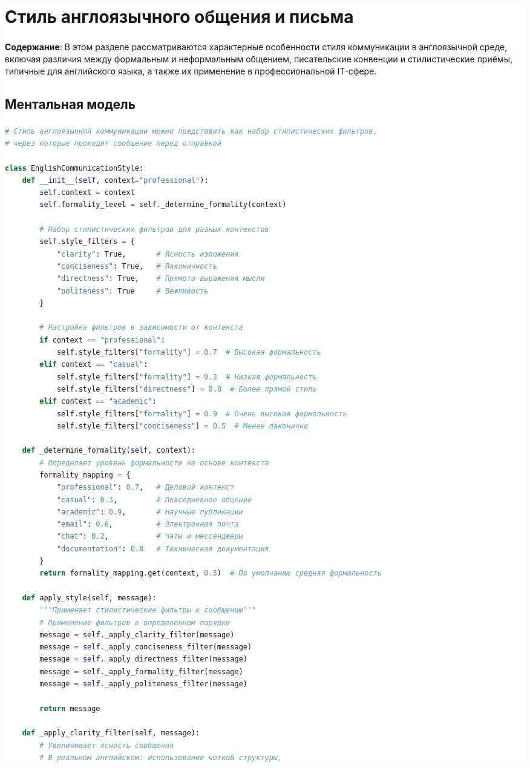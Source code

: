 # Стиль англоязычного общения и письма

**Содержание**: В этом разделе рассматриваются характерные особенности стиля коммуникации в англоязычной среде, включая различия между формальным и неформальным общением, писательские конвенции и стилистические приёмы, типичные для английского языка, а также их применение в профессиональной IT-сфере.

## Ментальная модель

```python
# Стиль англоязычной коммуникации можно представить как набор стилистических фильтров,
# через которые проходит сообщение перед отправкой

class EnglishCommunicationStyle:
    def __init__(self, context="professional"):
        self.context = context
        self.formality_level = self._determine_formality(context)
        
        # Набор стилистических фильтров для разных контекстов
        self.style_filters = {
            "clarity": True,       # Ясность изложения
            "conciseness": True,   # Лаконичность
            "directness": True,    # Прямота выражения мысли
            "politeness": True     # Вежливость
        }
        
        # Настройка фильтров в зависимости от контекста
        if context == "professional":
            self.style_filters["formality"] = 0.7  # Высокая формальность
        elif context == "casual":
            self.style_filters["formality"] = 0.3  # Низкая формальность
            self.style_filters["directness"] = 0.8  # Более прямой стиль
        elif context == "academic":
            self.style_filters["formality"] = 0.9  # Очень высокая формальность
            self.style_filters["conciseness"] = 0.5  # Менее лаконично
    
    def _determine_formality(self, context):
        # Определяет уровень формальности на основе контекста
        formality_mapping = {
            "professional": 0.7,   # Деловой контекст
            "casual": 0.3,         # Повседневное общение
            "academic": 0.9,       # Научные публикации
            "email": 0.6,          # Электронная почта
            "chat": 0.2,           # Чаты и мессенджеры
            "documentation": 0.8   # Техническая документация
        }
        return formality_mapping.get(context, 0.5)  # По умолчанию средняя формальность
    
    def apply_style(self, message):
        """Применяет стилистические фильтры к сообщению"""
        # Применение фильтров в определенном порядке
        message = self._apply_clarity_filter(message)
        message = self._apply_conciseness_filter(message)
        message = self._apply_directness_filter(message)
        message = self._apply_formality_filter(message)
        message = self._apply_politeness_filter(message)
        
        return message
    
    def _apply_clarity_filter(self, message):
        # Увеличивает ясность сообщения
        # В реальном английском: использование четкой структуры, 
```